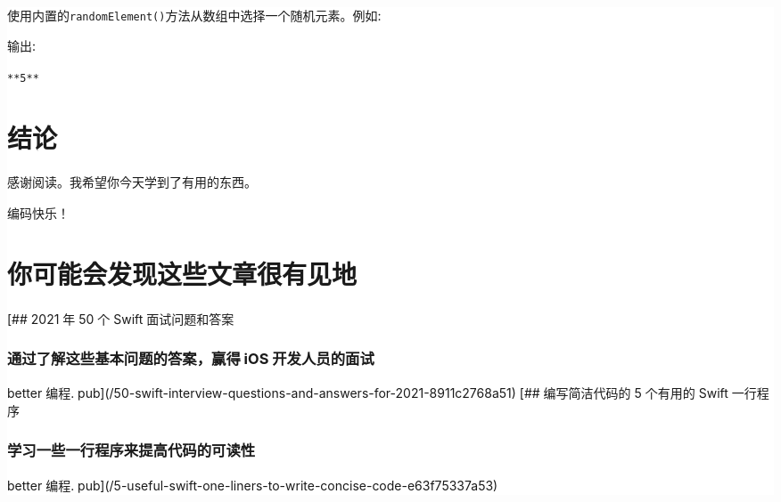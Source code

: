 使用内置的`randomElement()`方法从数组中选择一个随机元素。例如:

输出:

```
**5**
```

# 结论

感谢阅读。我希望你今天学到了有用的东西。

编码快乐！

# 你可能会发现这些文章很有见地

[](/50-swift-interview-questions-and-answers-for-2021-8911c2768a51) [## 2021 年 50 个 Swift 面试问题和答案

### 通过了解这些基本问题的答案，赢得 iOS 开发人员的面试

better 编程. pub](/50-swift-interview-questions-and-answers-for-2021-8911c2768a51) [](/5-useful-swift-one-liners-to-write-concise-code-e63f75337a53) [## 编写简洁代码的 5 个有用的 Swift 一行程序

### 学习一些一行程序来提高代码的可读性

better 编程. pub](/5-useful-swift-one-liners-to-write-concise-code-e63f75337a53)